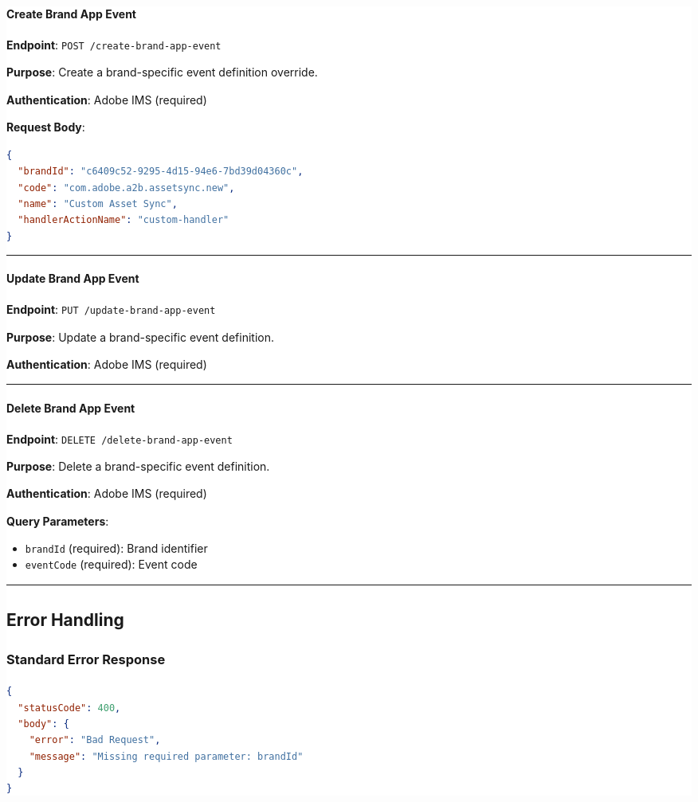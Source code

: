 #### Create Brand App Event

**Endpoint**: `POST /create-brand-app-event`

**Purpose**: Create a brand-specific event definition override.

**Authentication**: Adobe IMS (required)

**Request Body**:
```json
{
  "brandId": "c6409c52-9295-4d15-94e6-7bd39d04360c",
  "code": "com.adobe.a2b.assetsync.new",
  "name": "Custom Asset Sync",
  "handlerActionName": "custom-handler"
}
```

---

#### Update Brand App Event

**Endpoint**: `PUT /update-brand-app-event`

**Purpose**: Update a brand-specific event definition.

**Authentication**: Adobe IMS (required)

---

#### Delete Brand App Event

**Endpoint**: `DELETE /delete-brand-app-event`

**Purpose**: Delete a brand-specific event definition.

**Authentication**: Adobe IMS (required)

**Query Parameters**:
- `brandId` (required): Brand identifier
- `eventCode` (required): Event code

---

## Error Handling

### Standard Error Response

```json
{
  "statusCode": 400,
  "body": {
    "error": "Bad Request",
    "message": "Missing required parameter: brandId"
  }
}
```
